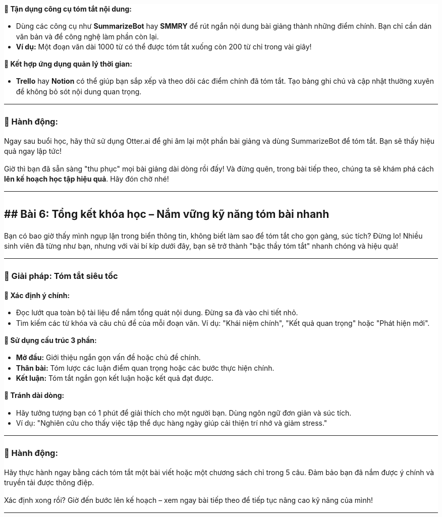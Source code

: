 **🔹 Tận dụng công cụ tóm tắt nội dung:**

- Dùng các công cụ như **SummarizeBot** hay **SMMRY** để rút ngắn nội dung bài giảng thành những điểm chính. Bạn chỉ cần dán văn bản và để công nghệ làm phần còn lại.
- **Ví dụ:** Một đoạn văn dài 1000 từ có thể được tóm tắt xuống còn 200 từ chỉ trong vài giây!

**🔹 Kết hợp ứng dụng quản lý thời gian:**

- **Trello** hay **Notion** có thể giúp bạn sắp xếp và theo dõi các điểm chính đã tóm tắt. Tạo bảng ghi chú và cập nhật thường xuyên để không bỏ sót nội dung quan trọng.

---

### 🚀 Hành động:

Ngay sau buổi học, hãy thử sử dụng Otter.ai để ghi âm lại một phần bài giảng và dùng SummarizeBot để tóm tắt. Bạn sẽ thấy hiệu quả ngay lập tức!

Giờ thì bạn đã sẵn sàng "thu phục" mọi bài giảng dài dòng rồi đấy! Và đừng quên, trong bài tiếp theo, chúng ta sẽ khám phá cách **lên kế hoạch học tập hiệu quả**. Hãy đón chờ nhé!

---
## ## Bài 6: Tổng kết khóa học – Nắm vững kỹ năng tóm bài nhanh

Bạn có bao giờ thấy mình ngụp lặn trong biển thông tin, không biết làm sao để tóm tắt cho gọn gàng, súc tích? Đừng lo! Nhiều sinh viên đã từng như bạn, nhưng với vài bí kíp dưới đây, bạn sẽ trở thành "bậc thầy tóm tắt" nhanh chóng và hiệu quả!

---

### 📌 Giải pháp: Tóm tắt siêu tốc

**🔹 Xác định ý chính:**
- Đọc lướt qua toàn bộ tài liệu để nắm tổng quát nội dung. Đừng sa đà vào chi tiết nhỏ. 
- Tìm kiếm các từ khóa và câu chủ đề của mỗi đoạn văn. Ví dụ: "Khái niệm chính", "Kết quả quan trọng" hoặc "Phát hiện mới".

**🔹 Sử dụng cấu trúc 3 phần:**
- **Mở đầu:** Giới thiệu ngắn gọn vấn đề hoặc chủ đề chính.
- **Thân bài:** Tóm lược các luận điểm quan trọng hoặc các bước thực hiện chính.
- **Kết luận:** Tóm tắt ngắn gọn kết luận hoặc kết quả đạt được.

**🔹 Tránh dài dòng:**
- Hãy tưởng tượng bạn có 1 phút để giải thích cho một người bạn. Dùng ngôn ngữ đơn giản và súc tích. 
- Ví dụ: "Nghiên cứu cho thấy việc tập thể dục hàng ngày giúp cải thiện trí nhớ và giảm stress."

---

### 🚀 Hành động:

Hãy thực hành ngay bằng cách tóm tắt một bài viết hoặc một chương sách chỉ trong 5 câu. Đảm bảo bạn đã nắm được ý chính và truyền tải được thông điệp.

Xác định xong rồi? Giờ đến bước lên kế hoạch – xem ngay bài tiếp theo để tiếp tục nâng cao kỹ năng của mình!

---
